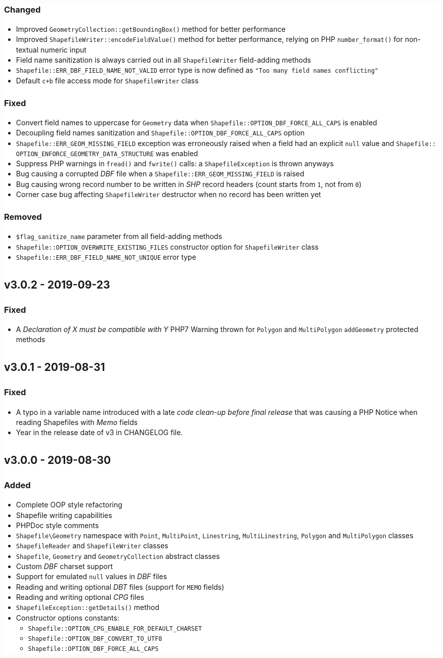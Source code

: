 ### Changed
- Improved `GeometryCollection::getBoundingBox()` method for better performance
- Improved `ShapefileWriter::encodeFieldValue()` method for better performance, relying on PHP `number_format()` for non-textual numeric input
- Field name sanitization is always carried out in all `ShapefileWriter` field-adding methods
- `Shapefile::ERR_DBF_FIELD_NAME_NOT_VALID` error type is now defined as `"Too many field names conflicting"`
- Default `c+b` file access mode for `ShapefileWriter` class

### Fixed
- Convert field names to uppercase for `Geometry` data when `Shapefile::OPTION_DBF_FORCE_ALL_CAPS` is enabled
- Decoupling field names sanitization and `Shapefile::OPTION_DBF_FORCE_ALL_CAPS` option
- `Shapefile::ERR_GEOM_MISSING_FIELD` exception was erroneously raised when a field had an explicit `null` value and `Shapefile::OPTION_ENFORCE_GEOMETRY_DATA_STRUCTURE` was enabled
- Suppress PHP warnings in `fread()` and `fwrite()` calls: a `ShapefileException` is thrown anyways
- Bug causing a corrupted *DBF* file when a `Shapefile::ERR_GEOM_MISSING_FIELD` is raised
- Bug causing wrong record number to be written in *SHP* record headers (count starts from `1`, not from `0`)
- Corner case bug affecting `ShapefileWriter` destructor when no record has been written yet

### Removed
- `$flag_sanitize_name` parameter from all field-adding methods
- `Shapefile::OPTION_OVERWRITE_EXISTING_FILES` constructor option for `ShapefileWriter` class
- `Shapefile::ERR_DBF_FIELD_NAME_NOT_UNIQUE` error type



## v3.0.2 - 2019-09-23
### Fixed
- A *Declaration of X must be compatible with Y* PHP7 Warning thrown for `Polygon` and `MultiPolygon` `addGeometry` protected methods



## v3.0.1 - 2019-08-31
### Fixed
- A typo in a variable name introduced with a late *code clean-up before final release* that was causing a PHP Notice when reading Shapefiles with *Memo* fields
- Year in the release date of v3 in CHANGELOG file.



## v3.0.0 - 2019-08-30
### Added
- Complete OOP style refactoring
- Shapefile writing capabilities
- PHPDoc style comments
- `Shapefile\Geometry` namespace with `Point`, `MultiPoint`, `Linestring`, `MultiLinestring`, `Polygon` and `MultiPolygon` classes
- `ShapefileReader` and `ShapefileWriter` classes
- `Shapefile`, `Geometry` and `GeometryCollection` abstract classes
- Custom *DBF* charset support
- Support for emulated `null` values in *DBF* files
- Reading and writing optional *DBT* files (support for `MEMO` fields)
- Reading and writing optional *CPG* files
- `ShapefileException::getDetails()` method
- Constructor options constants:
    - `Shapefile::OPTION_CPG_ENABLE_FOR_DEFAULT_CHARSET`
    - `Shapefile::OPTION_DBF_CONVERT_TO_UTF8`
    - `Shapefile::OPTION_DBF_FORCE_ALL_CAPS`